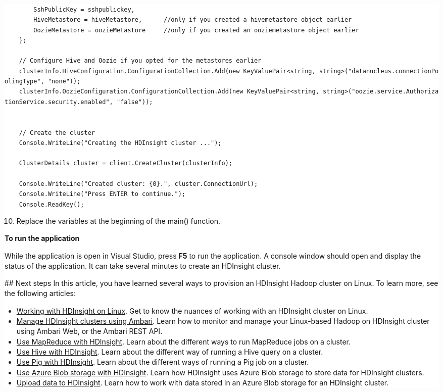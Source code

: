             SshPublicKey = sshpublickey,
			HiveMetastore = hiveMetastore,		//only if you created a hivemetastore object earlier
            OozieMetastore = oozieMetastore		//only if you created an ooziemetastore object earlier
        };

		// Configure Hive and Oozie if you opted for the metastores earlier
		clusterInfo.HiveConfiguration.ConfigurationCollection.Add(new KeyValuePair<string, string>("datanucleus.connectionPoolingType", "none"));
		clusterInfo.OozieConfiguration.ConfigurationCollection.Add(new KeyValuePair<string, string>("oozie.service.AuthorizationService.security.enabled", "false"));
        

		// Create the cluster
        Console.WriteLine("Creating the HDInsight cluster ...");

        ClusterDetails cluster = client.CreateCluster(clusterInfo);

        Console.WriteLine("Created cluster: {0}.", cluster.ConnectionUrl);
        Console.WriteLine("Press ENTER to continue.");
        Console.ReadKey();

10. Replace the variables at the beginning of the main() function.

**To run the application**

While the application is open in Visual Studio, press **F5** to run the application. A console window should open and display the status of the application. It can take several minutes to create an HDInsight cluster.



##<a id="nextsteps"></a> Next steps
In this article, you have learned several ways to provision an HDInsight Hadoop cluster on Linux. To learn more, see the following articles:

- [Working with HDInsight on Linux](../hdinsight-hadoop-linux-information). Get to know the nuances of working with an HDInsight cluster on Linux.
- [Manage HDInsight clusters using Ambari](../hdinsight-hadoop-manage-ambari). Learn how to monitor and manage your Linux-based Hadoop on HDInsight cluster using Ambari Web, or the Ambari REST API. 
- [Use MapReduce with HDInsight][hdinsight-use-mapreduce]. Learn about the different ways to run MapReduce jobs on a cluster.
- [Use Hive with HDInsight][hdinsight-use-hive]. Learn about the different way of running a Hive query on a cluster.
- [Use Pig with HDInsight][hdinsight-use-pig]. Learn about the different ways of running a Pig job on a cluster.
- [Use Azure Blob storage with HDInsight](../hdinsight-use-blob-storage). Learn how HDInsight uses Azure Blob storage to store data for HDInsight clusters.
- [Upload data to HDInsight][hdinsight-upload-data]. Learn how to work with data stored in an Azure Blob storage for an HDInsight cluster.

[hdinsight-use-mapreduce]: ../hdinsight-use-mapreduce/
[hdinsight-use-hive]: ../hdinsight-use-hive/
[hdinsight-use-pig]: ../hdinsight-use-pig/
[hdinsight-upload-data]: ../hdinsight-upload-data/
[hdinsight-sdk-documentation]: http://msdn.microsoft.com/en-us/library/dn479185.aspx
[hdinsight-hbase-custom-provision]: http://azure.microsoft.com/en-us/documentation/articles/hdinsight-hbase-get-started/

[hdinsight-customize-cluster]: ../hdinsight-hadoop-customize-cluster/
[hdinsight-get-started]: ../hdinsight-get-started/
[hdinsight-admin-powershell]: ../hdinsight-administer-use-powershell/

[hdinsight-submit-jobs]: ../hdinsight-submit-hadoop-jobs-programmatically/
[hdinsight-powershell-reference]: http://msdn.microsoft.com/en-us/library/windowsazure/dn479228.aspx

[azure-management-portal]: https://manage.windowsazure.com/

[azure-command-line-tools]: ../xplat-cli/
[azure-command-line-tool]: ../command-line-tools/
[azure-create-storageaccount]: ../storage-create-storage-account/

[azure-purchase-options]: http://azure.microsoft.com/en-us/pricing/purchase-options/
[azure-member-offers]: http://azure.microsoft.com/en-us/pricing/member-offers/
[azure-free-trial]: http://azure.microsoft.com/en-us/pricing/free-trial/
[hdi-remote]: http://azure.microsoft.com/en-us/documentation/articles/hdinsight-administer-use-management-portal/#rdp


[Powershell-install-configure]: ../install-configure-powershell/

[image-hdi-customcreatecluster]: ./media/hdinsight-get-started/HDI.CustomCreateCluster.png
[image-hdi-customcreatecluster-clusteruser]: ./media/hdinsight-get-started/HDI.CustomCreateCluster.ClusterUser.png
[image-hdi-customcreatecluster-storageaccount]: ./media/hdinsight-get-started/HDI.CustomCreateCluster.StorageAccount.png
[image-hdi-customcreatecluster-addonstorage]: ./media/hdinsight-get-started/HDI.CustomCreateCluster.AddOnStorage.png





[image-cli-account-download-import]: ./media/hdinsight-hadoop-provision-linux-clusters/HDI.CLIAccountDownloadImport.png
[image-cli-clustercreation]: ./media/hdinsight-hadoop-provision-linux-clusters/HDI.CLIClusterCreation.png
[image-cli-clustercreation-config]: ./media/hdinsight-hadoop-provision-linux-clusters/HDI.CLIClusterCreationConfig.png
[image-cli-clusterlisting]: ./media/hdinsight-hadoop-provision-linux-clusters/HDI.CLIListClusters.png "List and show clusters"
[image-hdi-ps-provision]: ./media/hdinsight-provision-clusters/HDI.ps.provision.png
[img-hdi-cluster]: ./media/hdinsight-provision-clusters/HDI.Cluster.png
  [89e2276a]: /en-us/documentation/articles/hdinsight-use-sqoop/ "Use Sqoop with HDInsight"
